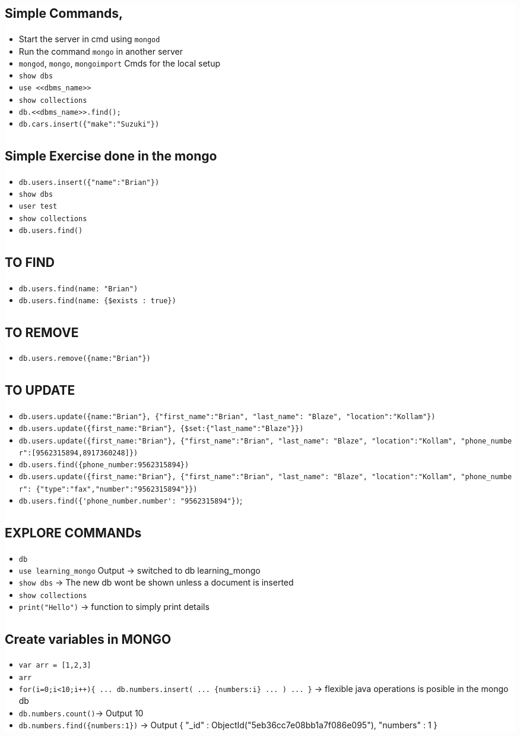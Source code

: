 ## Simple Commands,
- Start the server in cmd using `mongod` 
- Run the command `mongo` in another server
- `mongod`, `mongo`, `mongoimport` Cmds for the local setup
- `show dbs`
- `use <<dbms_name>>`
-  `show collections`
- `db.<<dbms_name>>.find();`
- `db.cars.insert({"make":"Suzuki"})`

## Simple Exercise done in the mongo
- `db.users.insert({"name":"Brian"})`
- `show dbs`
- `user test`
- `show collections`
- `db.users.find()`

## TO FIND
- `db.users.find(name: "Brian")`
- `db.users.find(name: {$exists : true})`

## TO REMOVE
- `db.users.remove({name:"Brian"})`

## TO UPDATE
- `db.users.update({name:"Brian"}, {"first_name":"Brian", "last_name": "Blaze", "location":"Kollam"})`
- `db.users.update({first_name:"Brian"}, {$set:{"last_name":"Blaze"}})`
- `db.users.update({first_name:"Brian"}, {"first_name":"Brian", "last_name": "Blaze", "location":"Kollam", "phone_number":[9562315894,8917360248]})`
- `db.users.find({phone_number:9562315894})`
- `db.users.update({first_name:"Brian"}, {"first_name":"Brian", "last_name": "Blaze", "location":"Kollam", "phone_number": {"type":"fax","number":"9562315894"}})`
- `db.users.find({'phone_number.number': "9562315894"})`;


## EXPLORE COMMANDs
- `db`
- `use learning_mongo` Output -> switched to db learning_mongo
- `show dbs` -> The new db wont be shown unless a document is inserted
- `show collections`
- `print("Hello")` -> function to simply print details

## Create variables in MONGO
- `var arr = [1,2,3]`
- `arr`
- `for(i=0;i<10;i++){
... db.numbers.insert(
... {numbers:i}
... )
... }`  -> flexible java operations is posible in the mongo db
- `db.numbers.count()`-> Output 10
- `db.numbers.find({numbers:1})` -> Output { "_id" : ObjectId("5eb36cc7e08bb1a7f086e095"), "numbers" : 1 }
